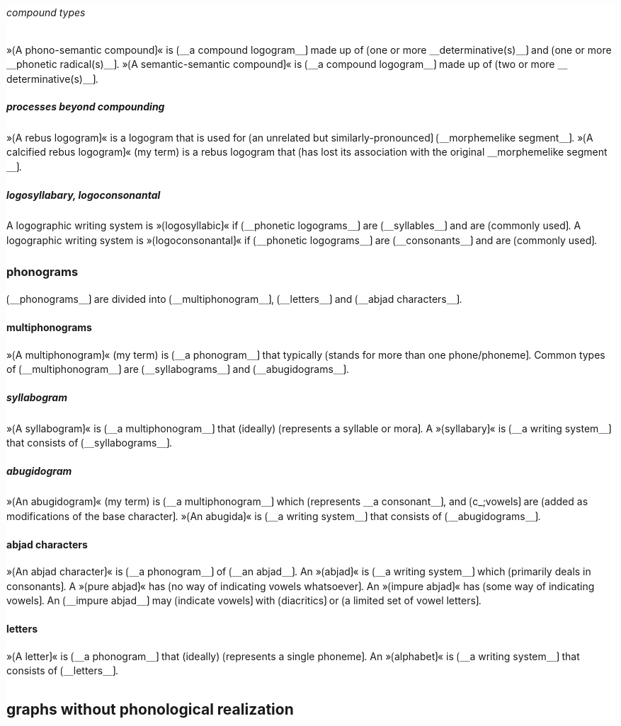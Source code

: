 ###### compound types

»⟮A phono-semantic compound⟯« is ⟮＿a compound logogram＿⟯ made up of ⟮one or more ＿determinative(s)＿⟯ and ⟮one or more ＿phonetic radical(s)＿⟯.
»⟮A semantic-semantic compound⟯« is ⟮＿a compound logogram＿⟯ made up of ⟮two or more ＿determinative(s)＿⟯.

##### processes beyond compounding

»⟮A rebus logogram⟯« is a logogram that is used for ⟮an unrelated but similarly-pronounced⟯ ⟮＿morphemelike segment＿⟯.
»⟮A calcified rebus logogram⟯« (my term) is a rebus logogram that ⟮has lost its association with the original ＿morphemelike segment＿⟯.

##### logosyllabary, logoconsonantal

A logographic writing system is »⟮logosyllabic⟯« if ⟮＿phonetic logograms＿⟯ are ⟮＿syllables＿⟯ and are ⟮commonly used⟯.
A logographic writing system is »⟮logoconsonantal⟯« if ⟮＿phonetic logograms＿⟯ are ⟮＿consonants＿⟯ and are ⟮commonly used⟯.

### phonograms

⟮＿phonograms＿⟯ are divided into ⟮＿multiphonogram＿⟯, ⟮＿letters＿⟯ and ⟮＿abjad characters＿⟯.

#### multiphonograms

»⟮A multiphonogram⟯« (my term) is ⟮＿a phonogram＿⟯ that typically ⟮stands for more than one phone/phoneme⟯.
Common types of ⟮＿multiphonogram＿⟯ are ⟮＿syllabograms＿⟯ and ⟮＿abugidograms＿⟯. 

##### syllabogram

»⟮A syllabogram⟯« is ⟮＿a multiphonogram＿⟯ that (ideally) ⟮represents a syllable or mora⟯.
A »⟮syllabary⟯« is ⟮＿a writing system＿⟯ that consists of ⟮＿syllabograms＿⟯.

##### abugidogram

»⟮An abugidogram⟯« (my term) is ⟮＿a multiphonogram＿⟯ which ⟮represents ＿a consonant＿⟯, and ⟮c_;vowels⟯ are ⟮added as modifications of the base character⟯.
»⟮An abugida⟯« is ⟮＿a writing system＿⟯ that consists of ⟮＿abugidograms＿⟯.

#### abjad characters

»⟮An abjad character⟯« is ⟮＿a phonogram＿⟯ of ⟮＿an abjad＿⟯.
An »⟮abjad⟯« is ⟮＿a writing system＿⟯ which ⟮primarily deals in consonants⟯.
A »⟮pure abjad⟯« has ⟮no way of indicating vowels whatsoever⟯.
An »⟮impure abjad⟯« has ⟮some way of indicating vowels⟯.
An ⟮＿impure abjad＿⟯ may ⟮indicate vowels⟯ with ⟮diacritics⟯ or ⟮a limited set of vowel letters⟯.

#### letters

»⟮A letter⟯« is ⟮＿a phonogram＿⟯ that (ideally) ⟮represents a single phoneme⟯.
An »⟮alphabet⟯« is ⟮＿a writing system＿⟯ that consists of ⟮＿letters＿⟯.

## graphs without phonological realization
